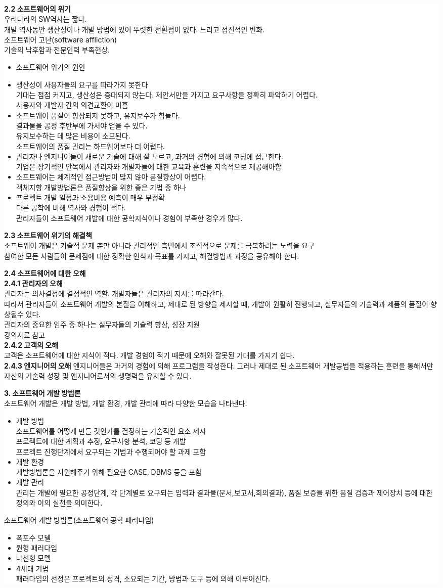 **2.2 소프트웨어의 위기**   
우리나라의 SW역사는 짧다.   
개발 역사동안 생산성이나 개발 방법에 있어 뚜렷한 전환점이 없다. 느리고 점진적인 변화.   
소프트웨어 고난(software affliction)   
기술의 낙후함과 전문인력 부족현상.   
- 소프트웨어 위기의 원인   
+ 생산성이 사용자들의 요구를 따라가지 못한다   
기대는 점점 커지고, 생산성은 증대되지 않는다. 제안서만을 가지고 요구사항을 정확히 파악하기 어렵다.   
사용자와 개발자 간의 의견교환이 미흠   
+ 소프트웨어 품질이 향상되지 못하고, 유지보수가 힘들다.   
결과물을 공정 후반부에 가서야 얻을 수 있다.   
유지보수하는 데 많은 비용이 소모된다.   
소프트웨어의 품질 관리는 하드웨어보다 더 어렵다.   
+ 관리자나 엔지니어들이 새로운 기술에 대해 잘 모르고, 과거의 경험에 의해 코딩에 접근한다.   
기업은 장기적인 안목에서 관리자와 개발자들에 대한 교육과 훈련을 지속적으로 제공해아함    
+ 소프트웨어는 체계적인 접근방법이 많지 않아 품질향상이 어렵다.   
객체지향 개발방법론은 품질향상을 위한 좋은 기법 중 하나   
+ 프로젝트 개발 일정과 소용비용 예측이 매우 부정확   
다른 공학에 비해 역사와 경험이 적다.   
관리자들이 소프트웨어 개발에 대한 공학지식이나 경험이 부족한 경우가 많다.    
   
**2.3 소프트웨어 위기의 해결책**   
소프트웨어 개발은 기술적 문제 뿐만 아니라 관리적인 측면에서 조직적으로 문제를 극복하려는 노력을 요구   
참여한 모든 사람들이 문제점에 대한 정확한 인식과 목표를 가지고, 해결방법과 과정을 공유해야 한다.   
   
**2.4 소프트웨어에 대한 오해**   
**2.4.1 관리자의 오해**   
관리자는 의사결정에 결정적인 역할. 개발자들은 관리자의 지시를 따라간다.   
따라서 관리자들이 소프트웨어 개발의 본질을 이해하고, 제대로 된 방향을 제시할 때, 개발이 원활히 진행되고, 실무자들의 기술력과 제품의 품질이 향상될수 있다.   
관리자의 중요한 임주 중 하나는 실무자들의 기술력 향상, 성장 지원   
강의자료 참고    
**2.4.2 고객의 오해**   
고객은 소프트웨어에 대한 지식이 적다.
개발 경험이 적기 때문에 오해와 잘못된 기대를 가지기 쉽다.   
**2.4.3 엔지니어의 오해**
엔지니어들은 과거의 경험에 의해 프로그램을 작성한다.
그러나 제대로 된 소프트웨어 개발공법을 적용하는 훈련을 통해서만 자신의 기술력 성장 및 엔지니어로서의 생명력을 유지할 수 있다.   


   
**3. 소프트웨어 개발 방법론**   
소프트웨어 개발은 개발 방법, 개발 환경, 개발 관리에 따라 다양한 모습을 나타낸다.   
- 개발 방법   
소프트웨어를 어떻게 만들 것인가를 결정하는 기술적인 요소 제시   
프로젝트에 대한 계획과 추정, 요구사항 분석, 코딩 등 개발   
프로젝트 진행단계에서 요구되는 기법과 수행되어야 할 과제 포함   
- 개발 환경   
개발방법론을 지원해주기 위해 필요한 CASE, DBMS 등을 포함   
- 개발 관리   
관리는 개발에 필요한 공정단계, 각 단계별로 요구되는 입력과 결과물(문서,보고서,회의결과), 품질 보증을 위한 품질 검증과 제어장치 등에 대한 정의와 이의 실천을 의미한다.   
   
소프트웨어 개발 방법론(소프트웨어 공학 패러다임)   
- 폭포수 모델   
- 원형 패러다임  
- 나선형 모델   
- 4세대 기법   
패러다임의 선정은 프로젝트의 성격, 소요되는 기간, 방법과 도구 등에 의해 이루어진다.       
    